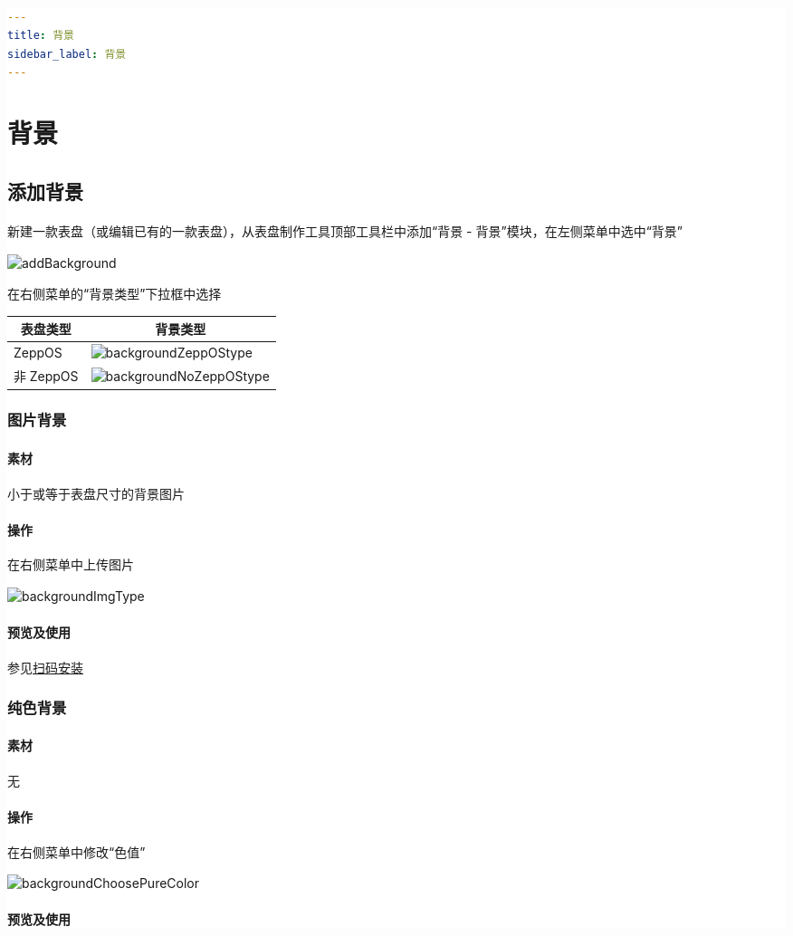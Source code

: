 ```yaml
---
title: 背景
sidebar_label: 背景
---
```


# 背景

## 添加背景

新建一款表盘（或编辑已有的一款表盘），从表盘制作工具顶部工具栏中添加“背景 - 背景”模块，在左侧菜单中选中“背景”

![addBackground](/img/zh-cn/docs/guides/tools/watchface/bg-add-bg-zh.png)

在右侧菜单的“背景类型”下拉框中选择

|                                 表盘类型                                    | 背景类型  |
|  --------------------------------------------------------------------------  | --------- |
| ZeppOS                                                      |   <img src="/img/zh-cn/docs/guides/tools/watchface/bg-os-choose-type-zh.png" title="backgroundZeppOStype"/>   |
| 非 ZeppOS                                                       |   <img src="/img/zh-cn/docs/guides/tools/watchface/bg-noos-choose-type-zh.png" title="backgroundNoZeppOStype"/>    |


### 图片背景

#### 素材

小于或等于表盘尺寸的背景图片

#### 操作

在右侧菜单中上传图片

![backgroundImgType](/img/zh-cn/docs/guides/tools/watchface/bg-choose-img-bg-zh.png)

#### 预览及使用

参见[扫码安装](scanCode.md)


### 纯色背景
#### 素材

无

#### 操作

在右侧菜单中修改“色值”

![backgroundChoosePureColor](/img/zh-cn/docs/guides/tools/watchface/bg-choose-pure-color-zh.png)

#### 预览及使用
